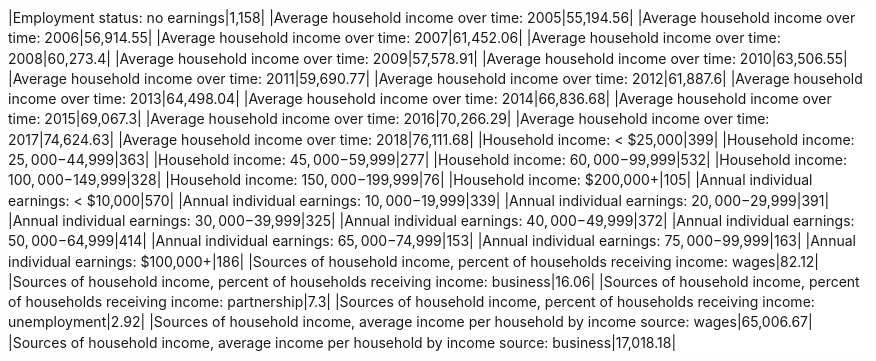 |Employment status: no earnings|1,158|
|Average household income over time: 2005|55,194.56|
|Average household income over time: 2006|56,914.55|
|Average household income over time: 2007|61,452.06|
|Average household income over time: 2008|60,273.4|
|Average household income over time: 2009|57,578.91|
|Average household income over time: 2010|63,506.55|
|Average household income over time: 2011|59,690.77|
|Average household income over time: 2012|61,887.6|
|Average household income over time: 2013|64,498.04|
|Average household income over time: 2014|66,836.68|
|Average household income over time: 2015|69,067.3|
|Average household income over time: 2016|70,266.29|
|Average household income over time: 2017|74,624.63|
|Average household income over time: 2018|76,111.68|
|Household income: < $25,000|399|
|Household income: $25,000-$44,999|363|
|Household income: $45,000-$59,999|277|
|Household income: $60,000-$99,999|532|
|Household income: $100,000-$149,999|328|
|Household income: $150,000-$199,999|76|
|Household income: $200,000+|105|
|Annual individual earnings: < $10,000|570|
|Annual individual earnings: $10,000-$19,999|339|
|Annual individual earnings: $20,000-$29,999|391|
|Annual individual earnings: $30,000-$39,999|325|
|Annual individual earnings: $40,000-$49,999|372|
|Annual individual earnings: $50,000-$64,999|414|
|Annual individual earnings: $65,000-$74,999|153|
|Annual individual earnings: $75,000-$99,999|163|
|Annual individual earnings: $100,000+|186|
|Sources of household income, percent of households receiving income: wages|82.12|
|Sources of household income, percent of households receiving income: business|16.06|
|Sources of household income, percent of households receiving income: partnership|7.3|
|Sources of household income, percent of households receiving income: unemployment|2.92|
|Sources of household income, average income per household by income source: wages|65,006.67|
|Sources of household income, average income per household by income source: business|17,018.18|